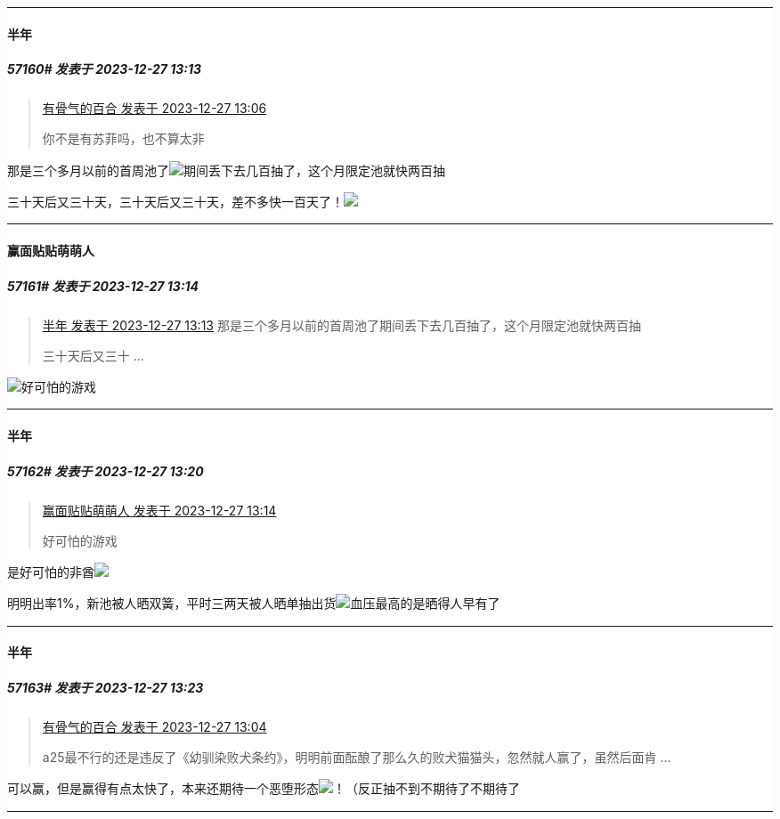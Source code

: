 *****

####  半年  
##### 57160#       发表于 2023-12-27 13:13

<blockquote><a href="httphttps://bbs.saraba1st.com/2b/forum.php?mod=redirect&amp;goto=findpost&amp;pid=63455049&amp;ptid=2157296" target="_blank">有骨气的百合 发表于 2023-12-27 13:06</a>

你不是有苏菲吗，也不算太非</blockquote>
那是三个多月以前的首周池了<img src="https://static.saraba1st.com/image/smiley/face2017/087.gif" referrerpolicy="no-referrer">期间丢下去几百抽了，这个月限定池就快两百抽

三十天后又三十天，三十天后又三十天，差不多快一百天了！<img src="https://static.saraba1st.com/image/smiley/face2017/019.png" referrerpolicy="no-referrer">


*****

####  赢面贴贴萌萌人  
##### 57161#       发表于 2023-12-27 13:14

<blockquote><a href="httphttps://bbs.saraba1st.com/2b/forum.php?mod=redirect&amp;goto=findpost&amp;pid=63455128&amp;ptid=2157296" target="_blank">半年 发表于 2023-12-27 13:13</a>
那是三个多月以前的首周池了期间丢下去几百抽了，这个月限定池就快两百抽

三十天后又三十 ...</blockquote>
<img src="https://static.saraba1st.com/image/smiley/face2017/169.gif" referrerpolicy="no-referrer">好可怕的游戏

*****

####  半年  
##### 57162#       发表于 2023-12-27 13:20

<blockquote><a href="httphttps://bbs.saraba1st.com/2b/forum.php?mod=redirect&amp;goto=findpost&amp;pid=63455138&amp;ptid=2157296" target="_blank">赢面贴贴萌萌人 发表于 2023-12-27 13:14</a>

好可怕的游戏</blockquote>
是好可怕的非酋<img src="https://static.saraba1st.com/image/smiley/face2017/087.gif" referrerpolicy="no-referrer">

明明出率1%，新池被人晒双簧，平时三两天被人晒单抽出货<img src="https://static.saraba1st.com/image/smiley/face2017/086.png" referrerpolicy="no-referrer">血压最高的是晒得人早有了


*****

####  半年  
##### 57163#       发表于 2023-12-27 13:23

<blockquote><a href="httphttps://bbs.saraba1st.com/2b/forum.php?mod=redirect&amp;goto=findpost&amp;pid=63455021&amp;ptid=2157296" target="_blank">有骨气的百合 发表于 2023-12-27 13:04</a>

a25最不行的还是违反了《幼驯染败犬条约》，明明前面酝酿了那么久的败犬猫猫头，忽然就人赢了，虽然后面肯 ...</blockquote>
可以赢，但是赢得有点太快了，本来还期待一个恶堕形态<img src="https://static.saraba1st.com/image/smiley/face2017/118.png" referrerpolicy="no-referrer">！（反正抽不到不期待了不期待了

*****
